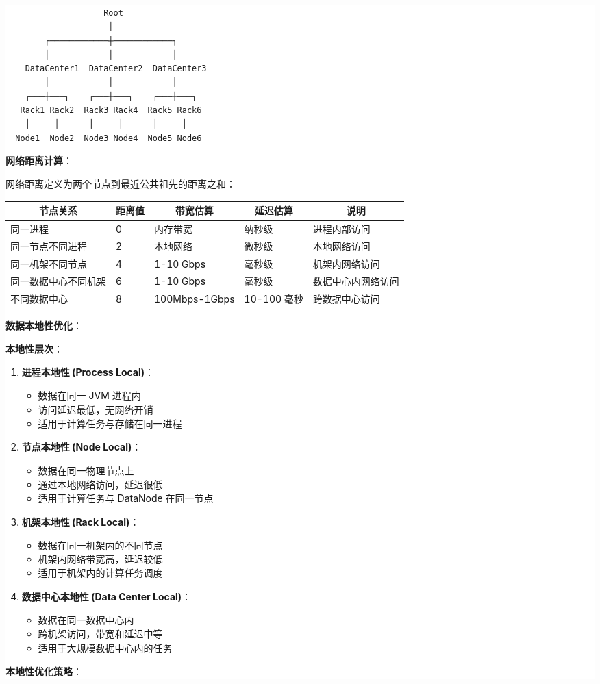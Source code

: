 ```text
                    Root
                     │
        ┌────────────┼────────────┐
        │            │            │
    DataCenter1  DataCenter2  DataCenter3
        │            │            │
    ┌───┼───┐    ┌───┼───┐    ┌───┼───┐
   Rack1 Rack2  Rack3 Rack4  Rack5 Rack6
    │     │      │     │      │     │
  Node1  Node2  Node3 Node4  Node5 Node6
```

**网络距离计算**：

网络距离定义为两个节点到最近公共祖先的距离之和：

| **节点关系**         | **距离值** | **带宽估算**  | **延迟估算** | **说明**           |
| -------------------- | ---------- | ------------- | ------------ | ------------------ |
| 同一进程             | 0          | 内存带宽      | 纳秒级       | 进程内部访问       |
| 同一节点不同进程     | 2          | 本地网络      | 微秒级       | 本地网络访问       |
| 同一机架不同节点     | 4          | 1-10 Gbps     | 毫秒级       | 机架内网络访问     |
| 同一数据中心不同机架 | 6          | 1-10 Gbps     | 毫秒级       | 数据中心内网络访问 |
| 不同数据中心         | 8          | 100Mbps-1Gbps | 10-100 毫秒  | 跨数据中心访问     |

**数据本地性优化**：

**本地性层次**：

1. **进程本地性 (Process Local)**：

   - 数据在同一 JVM 进程内
   - 访问延迟最低，无网络开销
   - 适用于计算任务与存储在同一进程

2. **节点本地性 (Node Local)**：

   - 数据在同一物理节点上
   - 通过本地网络访问，延迟很低
   - 适用于计算任务与 DataNode 在同一节点

3. **机架本地性 (Rack Local)**：

   - 数据在同一机架内的不同节点
   - 机架内网络带宽高，延迟较低
   - 适用于机架内的计算任务调度

4. **数据中心本地性 (Data Center Local)**：
   - 数据在同一数据中心内
   - 跨机架访问，带宽和延迟中等
   - 适用于大规模数据中心内的任务

**本地性优化策略**：
